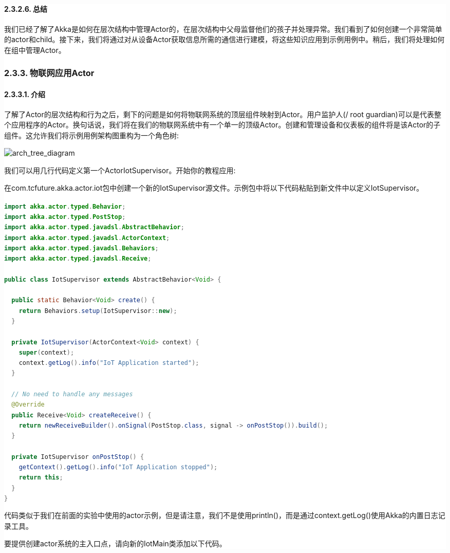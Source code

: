 
#### 2.3.2.6. 总结

我们已经了解了Akka是如何在层次结构中管理Actor的，在层次结构中父母监督他们的孩子并处理异常。我们看到了如何创建一个非常简单的actor和child。接下来，我们将通过对从设备Actor获取信息所需的通信进行建模，将这些知识应用到示例用例中。稍后，我们将处理如何在组中管理Actor。

### 2.3.3. 物联网应用Actor

#### 2.3.3.1. 介绍

了解了Actor的层次结构和行为之后，剩下的问题是如何将物联网系统的顶层组件映射到Actor。用户监护人(/ root guardian)可以是代表整个应用程序的Actor。换句话说，我们将在我们的物联网系统中有一个单一的顶级Actor。创建和管理设备和仪表板的组件将是该Actor的子组件。这允许我们将示例用例架构图重构为一个角色树:

![arch_tree_diagram](https://cdn.jsdelivr.net/gh/v4liulv/PicPed/img/arch_tree_diagram.png)

我们可以用几行代码定义第一个ActorIotSupervisor。开始你的教程应用:

在com.tcfuture.akka.actor.iot包中创建一个新的IotSupervisor源文件。示例包中将以下代码粘贴到新文件中以定义IotSupervisor。

```java
import akka.actor.typed.Behavior;
import akka.actor.typed.PostStop;
import akka.actor.typed.javadsl.AbstractBehavior;
import akka.actor.typed.javadsl.ActorContext;
import akka.actor.typed.javadsl.Behaviors;
import akka.actor.typed.javadsl.Receive;

public class IotSupervisor extends AbstractBehavior<Void> {

  public static Behavior<Void> create() {
    return Behaviors.setup(IotSupervisor::new);
  }

  private IotSupervisor(ActorContext<Void> context) {
    super(context);
    context.getLog().info("IoT Application started");
  }

  // No need to handle any messages
  @Override
  public Receive<Void> createReceive() {
    return newReceiveBuilder().onSignal(PostStop.class, signal -> onPostStop()).build();
  }

  private IotSupervisor onPostStop() {
    getContext().getLog().info("IoT Application stopped");
    return this;
  }
}
```

代码类似于我们在前面的实验中使用的actor示例，但是请注意，我们不是使用println()，而是通过context.getLog()使用Akka的内置日志记录工具。

要提供创建actor系统的主入口点，请向新的IotMain类添加以下代码。
